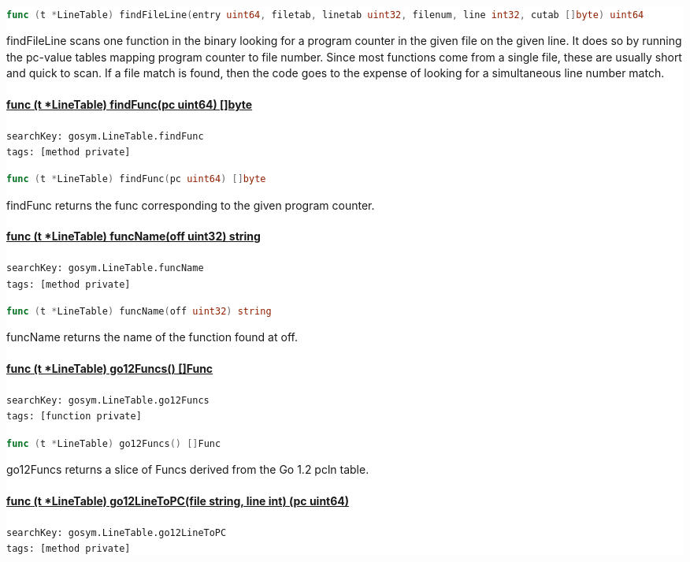 ```Go
func (t *LineTable) findFileLine(entry uint64, filetab, linetab uint32, filenum, line int32, cutab []byte) uint64
```

findFileLine scans one function in the binary looking for a program counter in the given file on the given line. It does so by running the pc-value tables mapping program counter to file number. Since most functions come from a single file, these are usually short and quick to scan. If a file match is found, then the code goes to the expense of looking for a simultaneous line number match. 

#### <a id="LineTable.findFunc" href="#LineTable.findFunc">func (t *LineTable) findFunc(pc uint64) []byte</a>

```
searchKey: gosym.LineTable.findFunc
tags: [method private]
```

```Go
func (t *LineTable) findFunc(pc uint64) []byte
```

findFunc returns the func corresponding to the given program counter. 

#### <a id="LineTable.funcName" href="#LineTable.funcName">func (t *LineTable) funcName(off uint32) string</a>

```
searchKey: gosym.LineTable.funcName
tags: [method private]
```

```Go
func (t *LineTable) funcName(off uint32) string
```

funcName returns the name of the function found at off. 

#### <a id="LineTable.go12Funcs" href="#LineTable.go12Funcs">func (t *LineTable) go12Funcs() []Func</a>

```
searchKey: gosym.LineTable.go12Funcs
tags: [function private]
```

```Go
func (t *LineTable) go12Funcs() []Func
```

go12Funcs returns a slice of Funcs derived from the Go 1.2 pcln table. 

#### <a id="LineTable.go12LineToPC" href="#LineTable.go12LineToPC">func (t *LineTable) go12LineToPC(file string, line int) (pc uint64)</a>

```
searchKey: gosym.LineTable.go12LineToPC
tags: [method private]
```
